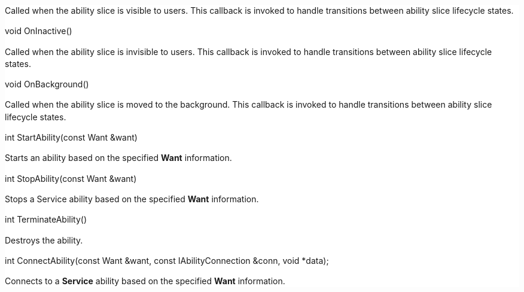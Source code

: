 </td>
<td class="cellrowborder" valign="top" width="46.150000000000006%" headers="mcps1.2.3.1.2 "><p id="p89256408553"><a name="p89256408553"></a><a name="p89256408553"></a>Called when the ability slice is visible to users. This callback is invoked to handle transitions between ability slice lifecycle states.</p>
</td>
</tr>
<tr id="row1925540125515"><td class="cellrowborder" valign="top" width="53.849999999999994%" headers="mcps1.2.3.1.1 "><p id="p13925114015514"><a name="p13925114015514"></a><a name="p13925114015514"></a>void OnInactive()</p>
</td>
<td class="cellrowborder" valign="top" width="46.150000000000006%" headers="mcps1.2.3.1.2 "><p id="p892534025515"><a name="p892534025515"></a><a name="p892534025515"></a>Called when the ability slice is invisible to users. This callback is invoked to handle transitions between ability slice lifecycle states.</p>
</td>
</tr>
<tr id="row692519401558"><td class="cellrowborder" valign="top" width="53.849999999999994%" headers="mcps1.2.3.1.1 "><p id="p1792515408558"><a name="p1792515408558"></a><a name="p1792515408558"></a>void OnBackground()</p>
</td>
<td class="cellrowborder" valign="top" width="46.150000000000006%" headers="mcps1.2.3.1.2 "><p id="p292554013551"><a name="p292554013551"></a><a name="p292554013551"></a>Called when the ability slice is moved to the background. This callback is invoked to handle transitions between ability slice lifecycle states.</p>
</td>
</tr>
<tr id="row129251040115515"><td class="cellrowborder" valign="top" width="53.849999999999994%" headers="mcps1.2.3.1.1 "><p id="p0925174011553"><a name="p0925174011553"></a><a name="p0925174011553"></a>int StartAbility(const Want &amp;want)</p>
</td>
<td class="cellrowborder" valign="top" width="46.150000000000006%" headers="mcps1.2.3.1.2 "><p id="p129251408557"><a name="p129251408557"></a><a name="p129251408557"></a>Starts an ability based on the specified <strong id="b3667652155017"><a name="b3667652155017"></a><a name="b3667652155017"></a>Want</strong> information.</p>
</td>
</tr>
<tr id="row3925940195519"><td class="cellrowborder" valign="top" width="53.849999999999994%" headers="mcps1.2.3.1.1 "><p id="p19251440135512"><a name="p19251440135512"></a><a name="p19251440135512"></a>int StopAbility(const Want &amp;want)</p>
</td>
<td class="cellrowborder" valign="top" width="46.150000000000006%" headers="mcps1.2.3.1.2 "><p id="p19925174035510"><a name="p19925174035510"></a><a name="p19925174035510"></a>Stops a Service ability based on the specified <strong id="b1176241795114"><a name="b1176241795114"></a><a name="b1176241795114"></a>Want</strong> information.</p>
</td>
</tr>
<tr id="row14925164055520"><td class="cellrowborder" valign="top" width="53.849999999999994%" headers="mcps1.2.3.1.1 "><p id="p14925114015553"><a name="p14925114015553"></a><a name="p14925114015553"></a>int TerminateAbility()</p>
</td>
<td class="cellrowborder" valign="top" width="46.150000000000006%" headers="mcps1.2.3.1.2 "><p id="p39254405557"><a name="p39254405557"></a><a name="p39254405557"></a>Destroys the ability.</p>
</td>
</tr>
<tr id="row19925940115515"><td class="cellrowborder" valign="top" width="53.849999999999994%" headers="mcps1.2.3.1.1 "><p id="p892584015559"><a name="p892584015559"></a><a name="p892584015559"></a>int ConnectAbility(const Want &amp;want, const IAbilityConnection &amp;conn, void *data);</p>
</td>
<td class="cellrowborder" valign="top" width="46.150000000000006%" headers="mcps1.2.3.1.2 "><p id="p4926640165513"><a name="p4926640165513"></a><a name="p4926640165513"></a>Connects to a <strong id="b10891169125217"><a name="b10891169125217"></a><a name="b10891169125217"></a>Service</strong> ability based on the specified <strong id="b184091115165216"><a name="b184091115165216"></a><a name="b184091115165216"></a>Want</strong> information.</p>